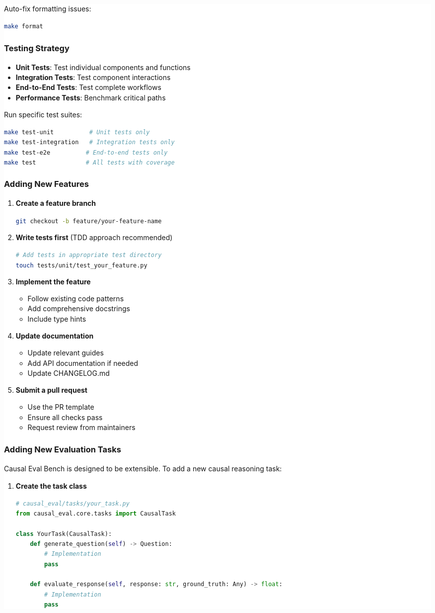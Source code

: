 Auto-fix formatting issues:
```bash
make format
```

### Testing Strategy

- **Unit Tests**: Test individual components and functions
- **Integration Tests**: Test component interactions
- **End-to-End Tests**: Test complete workflows
- **Performance Tests**: Benchmark critical paths

Run specific test suites:
```bash
make test-unit          # Unit tests only
make test-integration   # Integration tests only  
make test-e2e          # End-to-end tests only
make test              # All tests with coverage
```

### Adding New Features

1. **Create a feature branch**
   ```bash
   git checkout -b feature/your-feature-name
   ```

2. **Write tests first** (TDD approach recommended)
   ```bash
   # Add tests in appropriate test directory
   touch tests/unit/test_your_feature.py
   ```

3. **Implement the feature**
   - Follow existing code patterns
   - Add comprehensive docstrings
   - Include type hints

4. **Update documentation**
   - Update relevant guides
   - Add API documentation if needed
   - Update CHANGELOG.md

5. **Submit a pull request**
   - Use the PR template
   - Ensure all checks pass
   - Request review from maintainers

### Adding New Evaluation Tasks

Causal Eval Bench is designed to be extensible. To add a new causal reasoning task:

1. **Create the task class**
   ```python
   # causal_eval/tasks/your_task.py
   from causal_eval.core.tasks import CausalTask
   
   class YourTask(CausalTask):
       def generate_question(self) -> Question:
           # Implementation
           pass
           
       def evaluate_response(self, response: str, ground_truth: Any) -> float:
           # Implementation  
           pass
   ```
